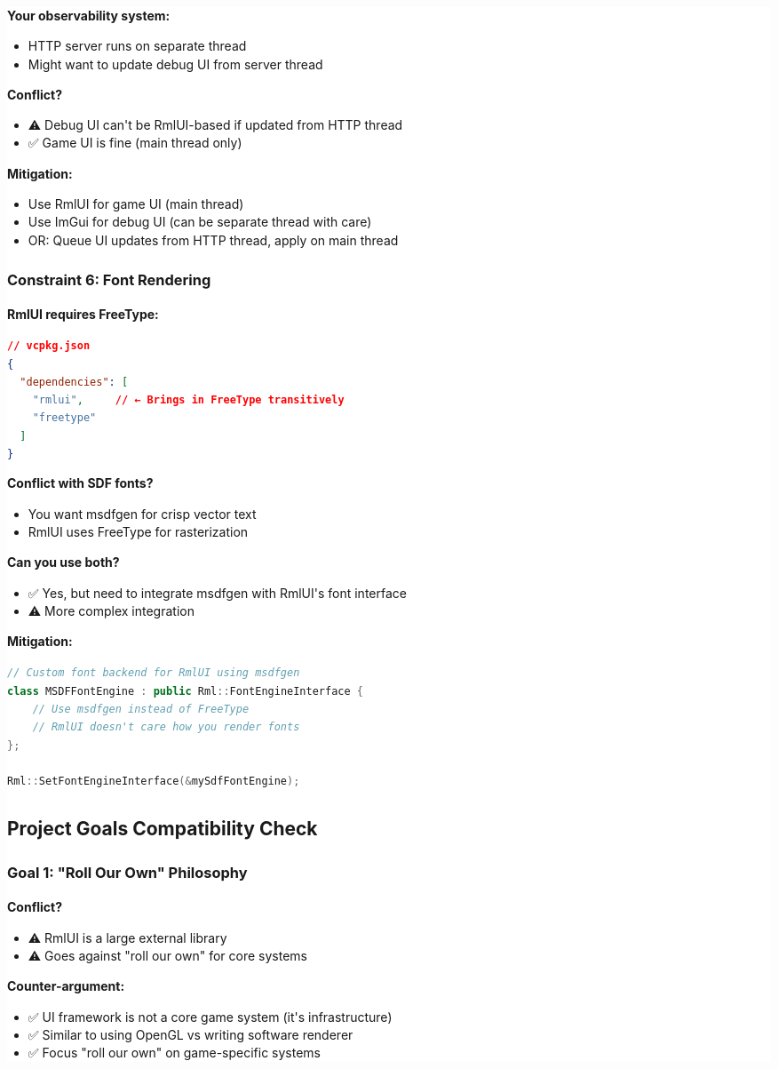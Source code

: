 **Your observability system:**
- HTTP server runs on separate thread
- Might want to update debug UI from server thread

**Conflict?**
- ⚠️ Debug UI can't be RmlUI-based if updated from HTTP thread
- ✅ Game UI is fine (main thread only)

**Mitigation:**
- Use RmlUI for game UI (main thread)
- Use ImGui for debug UI (can be separate thread with care)
- OR: Queue UI updates from HTTP thread, apply on main thread

### Constraint 6: Font Rendering

**RmlUI requires FreeType:**
```json
// vcpkg.json
{
  "dependencies": [
    "rmlui",     // ← Brings in FreeType transitively
    "freetype"
  ]
}
```

**Conflict with SDF fonts?**
- You want msdfgen for crisp vector text
- RmlUI uses FreeType for rasterization

**Can you use both?**
- ✅ Yes, but need to integrate msdfgen with RmlUI's font interface
- ⚠️ More complex integration

**Mitigation:**
```cpp
// Custom font backend for RmlUI using msdfgen
class MSDFFontEngine : public Rml::FontEngineInterface {
    // Use msdfgen instead of FreeType
    // RmlUI doesn't care how you render fonts
};

Rml::SetFontEngineInterface(&mySdfFontEngine);
```

## Project Goals Compatibility Check

### Goal 1: "Roll Our Own" Philosophy

**Conflict?**
- ⚠️ RmlUI is a large external library
- ⚠️ Goes against "roll our own" for core systems

**Counter-argument:**
- ✅ UI framework is not a core game system (it's infrastructure)
- ✅ Similar to using OpenGL vs writing software renderer
- ✅ Focus "roll our own" on game-specific systems
